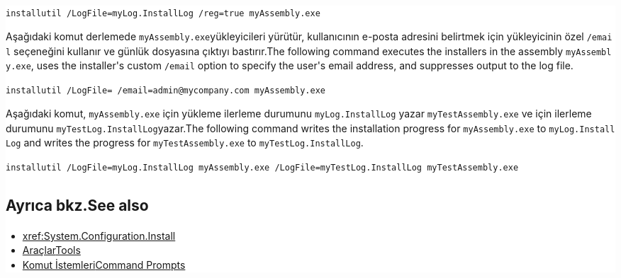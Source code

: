 ```console
installutil /LogFile=myLog.InstallLog /reg=true myAssembly.exe
```

<span data-ttu-id="a9f07-194">Aşağıdaki komut derlemede `myAssembly.exe`yükleyicileri yürütür, kullanıcının e-posta adresini belirtmek için yükleyicinin özel `/email` seçeneğini kullanır ve günlük dosyasına çıktıyı bastırır.</span><span class="sxs-lookup"><span data-stu-id="a9f07-194">The following command executes the installers in the assembly `myAssembly.exe`, uses the installer's custom `/email` option to specify the user's email address, and suppresses output to the log file.</span></span>

```console
installutil /LogFile= /email=admin@mycompany.com myAssembly.exe
```

<span data-ttu-id="a9f07-195">Aşağıdaki komut, `myAssembly.exe` için yükleme ilerleme durumunu `myLog.InstallLog` yazar `myTestAssembly.exe` ve için ilerleme durumunu `myTestLog.InstallLog`yazar.</span><span class="sxs-lookup"><span data-stu-id="a9f07-195">The following command writes the installation progress for `myAssembly.exe` to `myLog.InstallLog` and writes the progress for `myTestAssembly.exe` to `myTestLog.InstallLog`.</span></span>

```console
installutil /LogFile=myLog.InstallLog myAssembly.exe /LogFile=myTestLog.InstallLog myTestAssembly.exe
```

## <a name="see-also"></a><span data-ttu-id="a9f07-196">Ayrıca bkz.</span><span class="sxs-lookup"><span data-stu-id="a9f07-196">See also</span></span>

- <xref:System.Configuration.Install>
- [<span data-ttu-id="a9f07-197">Araçlar</span><span class="sxs-lookup"><span data-stu-id="a9f07-197">Tools</span></span>](index.md)
- [<span data-ttu-id="a9f07-198">Komut İstemleri</span><span class="sxs-lookup"><span data-stu-id="a9f07-198">Command Prompts</span></span>](developer-command-prompt-for-vs.md)
